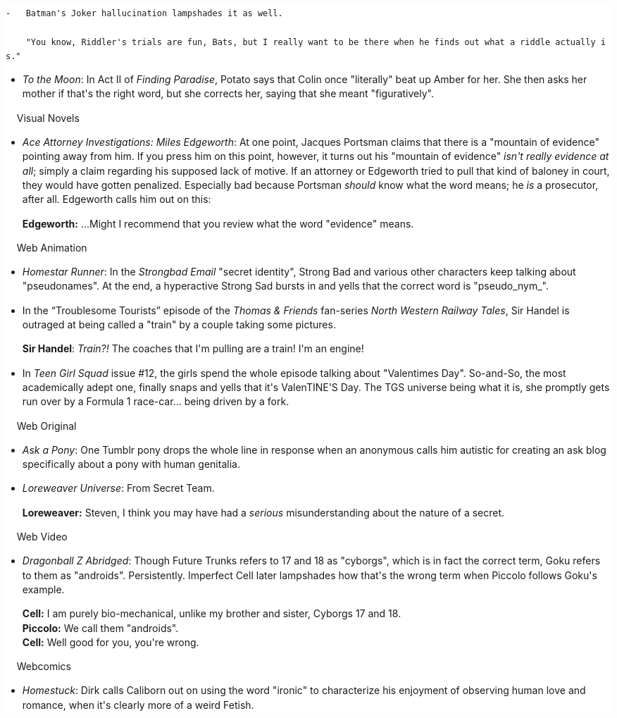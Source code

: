     -   Batman's Joker hallucination lampshades it as well.
        
        "You know, Riddler's trials are fun, Bats, but I really want to be there when he finds out what a riddle actually is."
        
-   _To the Moon_: In Act II of _Finding Paradise_, Potato says that Colin once "literally" beat up Amber for her. She then asks her mother if that's the right word, but she corrects her, saying that she meant "figuratively".

    Visual Novels 

-   _Ace Attorney Investigations: Miles Edgeworth_: At one point, Jacques Portsman claims that there is a "mountain of evidence" pointing away from him. If you press him on this point, however, it turns out his "mountain of evidence" _isn't really evidence at all_; simply a claim regarding his supposed lack of motive. If an attorney or Edgeworth tried to pull that kind of baloney in court, they would have gotten penalized. Especially bad because Portsman _should_ know what the word means; he _is_ a prosecutor, after all. Edgeworth calls him out on this:
    
    **Edgeworth:** ...Might I recommend that you review what the word "evidence" means.
    

    Web Animation 

-   _Homestar Runner_: In the _Strongbad Email_ "secret identity", Strong Bad and various other characters keep talking about "pseudonames". At the end, a hyperactive Strong Sad bursts in and yells that the correct word is "pseudo_nym_".
-   In the “Troublesome Tourists” episode of the _Thomas & Friends_ fan-series _North Western Railway Tales_, Sir Handel is outraged at being called a "train" by a couple taking some pictures.
    
    **Sir Handel**: _Train?!_ The coaches that I'm pulling are a train! I'm an engine!
    
-   In _Teen Girl Squad_ issue #12, the girls spend the whole episode talking about "Valentimes Day". So-and-So, the most academically adept one, finally snaps and yells that it's ValenTINE'S Day. The TGS universe being what it is, she promptly gets run over by a Formula 1 race-car... being driven by a fork.

    Web Original 

-   _Ask a Pony_: One Tumblr pony drops the whole line in response when an anonymous calls him autistic for creating an ask blog specifically about a pony with human genitalia.
-   _Loreweaver Universe_: From Secret Team.
    
    **Loreweaver:** Steven, I think you may have had a _serious_ misunderstanding about the nature of a secret.
    

    Web Video 

-   _Dragonball Z Abridged_: Though Future Trunks refers to 17 and 18 as "cyborgs", which is in fact the correct term, Goku refers to them as "androids". Persistently. Imperfect Cell later lampshades how that's the wrong term when Piccolo follows Goku's example.
    
    **Cell:** I am purely bio-mechanical, unlike my brother and sister, Cyborgs 17 and 18.  
    **Piccolo:** We call them "androids".  
    **Cell:** Well good for you, you're wrong.
    

    Webcomics 

-   _Homestuck_: Dirk calls Caliborn out on using the word "ironic" to characterize his enjoyment of observing human love and romance, when it's clearly more of a weird Fetish.
